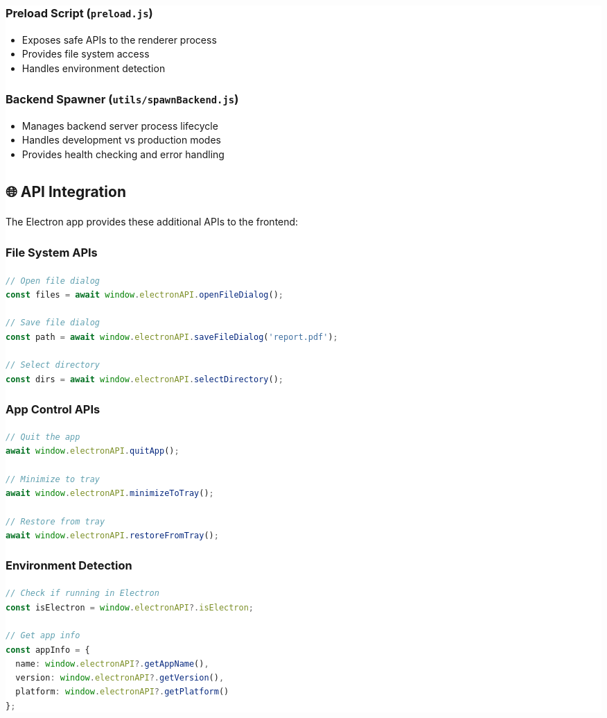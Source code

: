 ### Preload Script (`preload.js`)
- Exposes safe APIs to the renderer process
- Provides file system access
- Handles environment detection

### Backend Spawner (`utils/spawnBackend.js`)
- Manages backend server process lifecycle
- Handles development vs production modes
- Provides health checking and error handling

## 🌐 API Integration

The Electron app provides these additional APIs to the frontend:

### File System APIs
```typescript
// Open file dialog
const files = await window.electronAPI.openFileDialog();

// Save file dialog
const path = await window.electronAPI.saveFileDialog('report.pdf');

// Select directory
const dirs = await window.electronAPI.selectDirectory();
```

### App Control APIs
```typescript
// Quit the app
await window.electronAPI.quitApp();

// Minimize to tray
await window.electronAPI.minimizeToTray();

// Restore from tray
await window.electronAPI.restoreFromTray();
```

### Environment Detection
```typescript
// Check if running in Electron
const isElectron = window.electronAPI?.isElectron;

// Get app info
const appInfo = {
  name: window.electronAPI?.getAppName(),
  version: window.electronAPI?.getVersion(),
  platform: window.electronAPI?.getPlatform()
};
```
